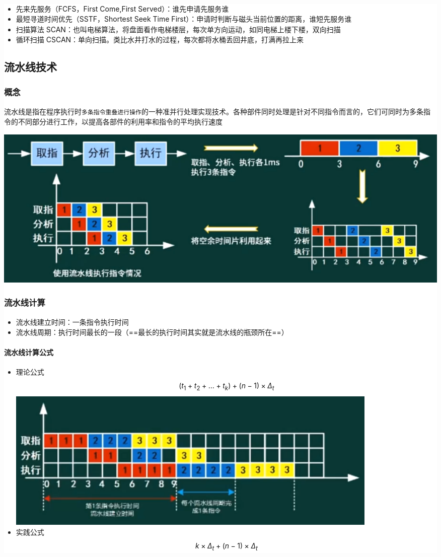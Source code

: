 - 先来先服务（FCFS，First Come,First Served）：谁先申请先服务谁
- 最短寻道时间优先（SSTF，Shortest Seek Time First）：申请时判断与磁头当前位置的距离，谁短先服务谁
- 扫描算法 SCAN：也叫电梯算法，将盘面看作电梯楼层，每次单方向运动，如同电梯上楼下楼，双向扫描
- 循环扫描 CSCAN：单向扫描。类比水井打水的过程，每次都将水桶丢回井底，打满再拉上来

## 流水线技术

### 概念

流水线是指在程序执行时`多条指令重叠进行操作`的一种准并行处理实现技术。各种部件同时处理是针对不同指令而言的，它们可同时为多条指令的不同部分进行工作，以提高各部件的利用率和指令的平均执行速度

![流水线技术-概念](/assets/note/qccstp/流水线技术-概念.png)

### 流水线计算

- 流水线建立时间：一条指令执行时间
- 流水线周期：执行时间最长的一段（==最长的执行时间其实就是流水线的瓶颈所在==）

#### 流水线计算公式

- 理论公式
  $$(t_1 + t_2 + \dots + t_k) + (n - 1) \times \Delta_t$$
  ![流水线技术-流水线计算-理论公式](/assets/note/qccstp/流水线技术-流水线计算-理论公式.png)
- 实践公式
  $$k \times \Delta_t + (n - 1) \times \Delta_t$$